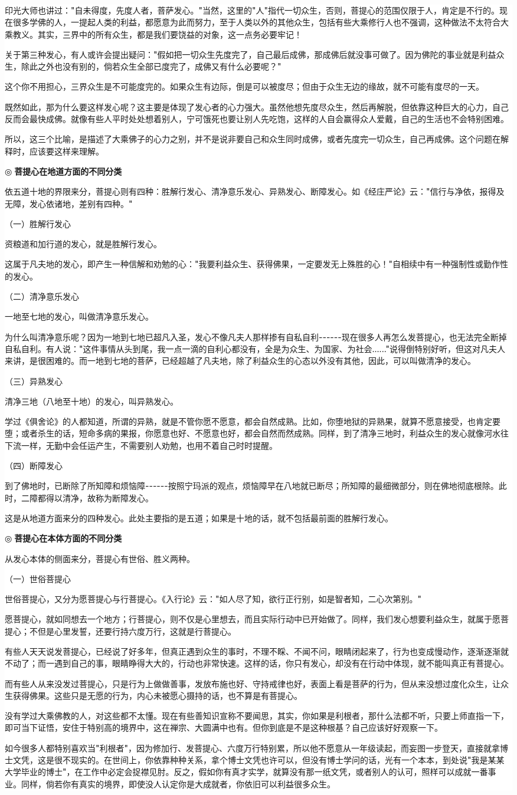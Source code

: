 印光大师也讲过："自未得度，先度人者，菩萨发心。"当然，这里的"人"指代一切众生，否则，菩提心的范围仅限于人，肯定是不行的。现在很多学佛的人，一提起人类的利益，都愿意为此而努力，至于人类以外的其他众生，包括有些大乘修行人也不强调，这种做法不太符合大乘教义。其实，三界中的所有众生，都是我们要饶益的对象，这一点务必要牢记！

关于第三种发心，有人或许会提出疑问："假如把一切众生先度完了，自己最后成佛，那成佛后就没事可做了。因为佛陀的事业就是利益众生，除此之外也没有别的，倘若众生全部已度完了，成佛又有什么必要呢？"

这个你不用担心，三界众生是不可能度完的。如果众生有边际，倒是可以被度尽；但由于众生无边的缘故，就不可能有度尽的一天。

既然如此，那为什么要这样发心呢？这主要是体现了发心者的心力强大。虽然他想先度尽众生，然后再解脱，但依靠这种巨大的心力，自己反而会最快成佛。就像有些人平时处处想着别人，宁可饿死也要让别人先吃饱，这样的人自会赢得众人爱戴，自己的生活也不会特别困难。

所以，这三个比喻，是描述了大乘佛子的心力之别，并不是说非要自己和众生同时成佛，或者先度完一切众生，自己再成佛。这个问题在解释时，应该要这样来理解。

◎ **菩提心在地道方面的不同分类**

依五道十地的界限来分，菩提心则有四种：胜解行发心、清净意乐发心、异熟发心、断障发心。如《经庄严论》云："信行与净依，报得及无障，发心依诸地，差别有四种。"

（一）胜解行发心

资粮道和加行道的发心，就是胜解行发心。

这属于凡夫地的发心，即产生一种信解和劝勉的心："我要利益众生、获得佛果，一定要发无上殊胜的心！"自相续中有一种强制性或勤作性的发心。

（二）清净意乐发心

一地至七地的发心，叫做清净意乐发心。

为什么叫清净意乐呢？因为一地到七地已超凡入圣，发心不像凡夫人那样掺有自私自利------现在很多人再怎么发菩提心，也无法完全断掉自私自利。有人说："这件事情从头到尾，我一点一滴的自利心都没有，全是为众生、为国家、为社会......"说得倒特别好听，但这对凡夫人来讲，是很困难的。而一地到七地的菩萨，已经超越了凡夫地，除了利益众生的心态以外没有其他，因此，可以叫做清净的发心。

（三）异熟发心

清净三地（八地至十地）的发心，叫异熟发心。

学过《俱舍论》的人都知道，所谓的异熟，就是不管你愿不愿意，都会自然成熟。比如，你堕地狱的异熟果，就算不愿意接受，也肯定要堕；或者杀生的话，短命多病的果报，你愿意也好、不愿意也好，都会自然而然成熟。同样，到了清净三地时，利益众生的发心就像河水往下流一样，无勤中会任运产生，不需要别人劝勉，也用不着自己时时提醒。

（四）断障发心

到了佛地时，已断除了所知障和烦恼障------按照宁玛派的观点，烦恼障早在八地就已断尽；所知障的最细微部分，则在佛地彻底根除。此时，二障都得以清净，故称为断障发心。

这是从地道方面来分的四种发心。此处主要指的是五道；如果是十地的话，就不包括最前面的胜解行发心。

◎ **菩提心在本体方面的不同分类**

从发心本体的侧面来分，菩提心有世俗、胜义两种。

（一）世俗菩提心

世俗菩提心，又分为愿菩提心与行菩提心。《入行论》云："如人尽了知，欲行正行别，如是智者知，二心次第别。"

愿菩提心，就如同想去一个地方；行菩提心，则不仅是心里想去，而且实际行动中已开始做了。同样，我们发心想要利益众生，就属于愿菩提心；不但是心里发誓，还要行持六度万行，这就是行菩提心。

有些人天天说发菩提心，已经说了好多年，但真正遇到众生的事时，不理不睬、不闻不问，眼睛闭起来了，行为也变成慢动作，逐渐逐渐就不动了；而一遇到自己的事，眼睛睁得大大的，行动也非常快速。这样的话，你只有发心，却没有在行动中体现，就不能叫真正有菩提心。

而有些人从来没发过菩提心，只是行为上做做善事，发放布施也好、守持戒律也好，表面上看是菩萨的行为，但从来没想过度化众生，让众生获得佛果。这些只是无愿的行为，内心未被愿心摄持的话，也不算是有菩提心。

没有学过大乘佛教的人，对这些都不太懂。现在有些善知识宣称不要闻思，其实，你如果是利根者，那什么法都不听，只要上师直指一下，即可当下证悟，安住于特别高的境界中，这在禅宗、大圆满中也有。但你到底是不是这种根基？自己应该好好观察一下。

如今很多人都特别喜欢当"利根者"，因为修加行、发菩提心、六度万行特别累，所以他不愿意从一年级读起，而妄图一步登天，直接就拿博士文凭，这是很不现实的。在世间上，你依靠种种关系，拿个博士文凭也许可以，但没有博士学问的话，光有一个本本，到处说"我是某某大学毕业的博士"，在工作中必定会捉襟见肘。反之，假如你有真才实学，就算没有那一纸文凭，或者别人的认可，照样可以成就一番事业。同样，倘若你有真实的境界，即使没人认定你是大成就者，你依旧可以利益很多众生。

